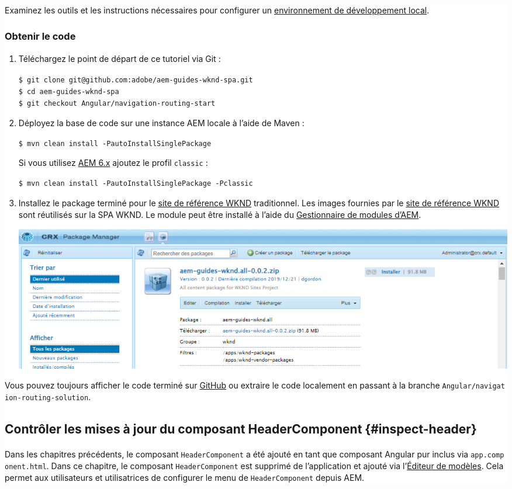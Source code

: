 Examinez les outils et les instructions nécessaires pour configurer un [environnement de développement local](overview.md#local-dev-environment).

### Obtenir le code

1. Téléchargez le point de départ de ce tutoriel via Git :

   ```shell
   $ git clone git@github.com:adobe/aem-guides-wknd-spa.git
   $ cd aem-guides-wknd-spa
   $ git checkout Angular/navigation-routing-start
   ```

2. Déployez la base de code sur une instance AEM locale à l’aide de Maven :

   ```shell
   $ mvn clean install -PautoInstallSinglePackage
   ```

   Si vous utilisez [AEM 6.x](overview.md#compatibility) ajoutez le profil `classic` :

   ```shell
   $ mvn clean install -PautoInstallSinglePackage -Pclassic
   ```

3. Installez le package terminé pour le [site de référence WKND](https://github.com/adobe/aem-guides-wknd/releases/latest) traditionnel. Les images fournies par le [site de référence WKND](https://github.com/adobe/aem-guides-wknd/releases/latest) sont réutilisés sur la SPA WKND. Le module peut être installé à l’aide du [Gestionnaire de modules d’AEM](http://localhost:4502/crx/packmgr/index.jsp).

   ![Installation de wknd.all par le gestionnaire de module](./assets/map-components/package-manager-wknd-all.png)

Vous pouvez toujours afficher le code terminé sur [GitHub](https://github.com/adobe/aem-guides-wknd-spa/tree/Angular/navigation-routing-solution) ou extraire le code localement en passant à la branche `Angular/navigation-routing-solution`.

## Contrôler les mises à jour du composant HeaderComponent {#inspect-header}

Dans les chapitres précédents, le composant `HeaderComponent` a été ajouté en tant que composant Angular pur inclus via `app.component.html`. Dans ce chapitre, le composant `HeaderComponent` est supprimé de l’application et ajouté via l’[Éditeur de modèles](https://experienceleague.adobe.com/docs/experience-manager-learn/sites/page-authoring/template-editor-feature-video-use.html?lang=fr). Cela permet aux utilisateurs et utilisatrices de configurer le menu de `HeaderComponent` depuis AEM.
